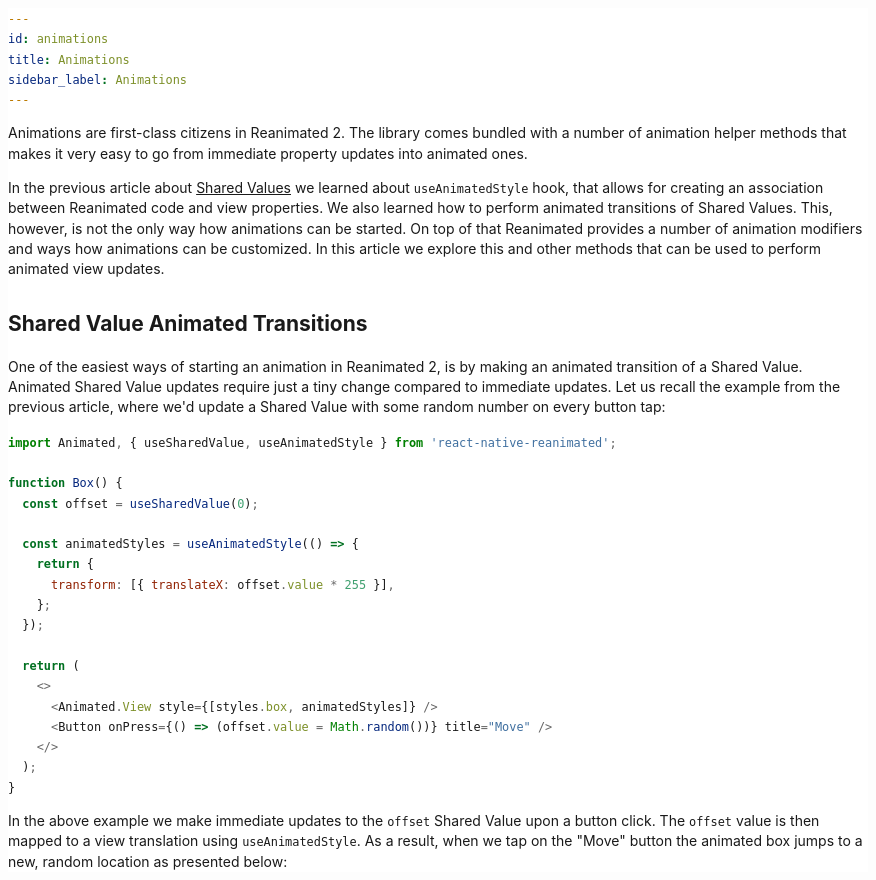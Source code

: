 ```yaml
---
id: animations
title: Animations
sidebar_label: Animations
---
```


Animations are first-class citizens in Reanimated 2.
The library comes bundled with a number of animation helper methods that makes it very easy to go from immediate property updates into animated ones.

In the previous article about [Shared Values](shared-values) we learned about `useAnimatedStyle` hook, that allows for creating an association between Reanimated code and view properties.
We also learned how to perform animated transitions of Shared Values.
This, however, is not the only way how animations can be started.
On top of that Reanimated provides a number of animation modifiers and ways how animations can be customized.
In this article we explore this and other methods that can be used to perform animated view updates.

## Shared Value Animated Transitions

One of the easiest ways of starting an animation in Reanimated 2, is by making an animated transition of a Shared Value.
Animated Shared Value updates require just a tiny change compared to immediate updates.
Let us recall the example from the previous article, where we'd update a Shared Value with some random number on every button tap:

```js {15}
import Animated, { useSharedValue, useAnimatedStyle } from 'react-native-reanimated';

function Box() {
  const offset = useSharedValue(0);

  const animatedStyles = useAnimatedStyle(() => {
    return {
      transform: [{ translateX: offset.value * 255 }],
    };
  });

  return (
    <>
      <Animated.View style={[styles.box, animatedStyles]} />
      <Button onPress={() => (offset.value = Math.random())} title="Move" />
    </>
  );
}
```

In the above example we make immediate updates to the `offset` Shared Value upon a button click.
The `offset` value is then mapped to a view translation using `useAnimatedStyle`.
As a result, when we tap on the "Move" button the animated box jumps to a new, random location as presented below:
